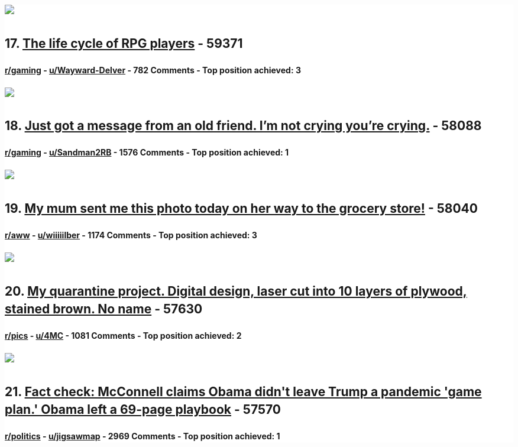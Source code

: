 <a href="https://i.redd.it/bil4apopy8y41.jpg"><img src="https://a.thumbs.redditmedia.com/XXvwlI6hiTfFomqNPnFGT5sWTYWxLHR_yh1x-YMeO88.jpg"></img></a>

## 17. [The life cycle of RPG players](http://reddit.com/r/gaming/comments/gil0mu/the_life_cycle_of_rpg_players/) - 59371
#### [r/gaming](http://reddit.com/r/gaming) - [u/Wayward-Delver](http://reddit.com/u/Wayward-Delver) - 782 Comments - Top position achieved: 3

<a href="https://i.redd.it/qz0nn2k3ley41.png"><img src="https://b.thumbs.redditmedia.com/bu5z494jcGzn_-Mvi0gKE5pHepShb7BieqzfaRjg45A.jpg"></img></a>

## 18. [Just got a message from an old friend. I’m not crying you’re crying.](http://reddit.com/r/gaming/comments/gi4ijm/just_got_a_message_from_an_old_friend_im_not/) - 58088
#### [r/gaming](http://reddit.com/r/gaming) - [u/Sandman2RB](http://reddit.com/u/Sandman2RB) - 1576 Comments - Top position achieved: 1

<a href="https://i.redd.it/tq1ihfpmn9y41.jpg"><img src="https://a.thumbs.redditmedia.com/JgYG9QLZ7IUgot_-Sn7u98tJ7BW-m_h4kGZbfyDnBh0.jpg"></img></a>

## 19. [My mum sent me this photo today on her way to the grocery store!](http://reddit.com/r/aww/comments/giin4y/my_mum_sent_me_this_photo_today_on_her_way_to_the/) - 58040
#### [r/aww](http://reddit.com/r/aww) - [u/wiiiiilber](http://reddit.com/u/wiiiiilber) - 1174 Comments - Top position achieved: 3

<a href="https://i.redd.it/v1xmjzzxzdy41.jpg"><img src="https://b.thumbs.redditmedia.com/53o1zSpIyU_97nfTUcf6NYOUBr1XmOGt35Hq5b3H6UI.jpg"></img></a>

## 20. [My quarantine project. Digital design, laser cut into 10 layers of plywood, stained brown. No name](http://reddit.com/r/pics/comments/gil9sk/my_quarantine_project_digital_design_laser_cut/) - 57630
#### [r/pics](http://reddit.com/r/pics) - [u/4MC](http://reddit.com/u/4MC) - 1081 Comments - Top position achieved: 2

<a href="https://i.redd.it/4qdqe7nlney41.jpg"><img src="https://b.thumbs.redditmedia.com/8PmL5AJ9ytkFfI-_esgjhKoIWwjr43htMMkyzdK5-uc.jpg"></img></a>

## 21. [Fact check: McConnell claims Obama didn't leave Trump a pandemic 'game plan.' Obama left a 69-page playbook](http://reddit.com/r/politics/comments/giie6o/fact_check_mcconnell_claims_obama_didnt_leave/) - 57570
#### [r/politics](http://reddit.com/r/politics) - [u/jigsawmap](http://reddit.com/u/jigsawmap) - 2969 Comments - Top position achieved: 1

